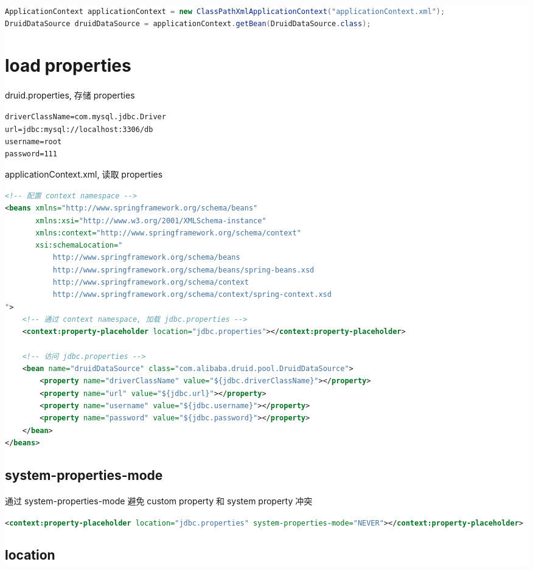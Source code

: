 ```java
ApplicationContext applicationContext = new ClassPathXmlApplicationContext("applicationContext.xml");
DruidDataSource druidDataSource = applicationContext.getBean(DruidDataSource.class);
```

# load properties

druid.properties, 存储 properties

```properties
driverClassName=com.mysql.jdbc.Driver
url=jdbc:mysql://localhost:3306/db
username=root
password=111
```

applicationContext.xml, 读取 properties

```xml
<!-- 配置 context namespace -->
<beans xmlns="http://www.springframework.org/schema/beans"
       xmlns:xsi="http://www.w3.org/2001/XMLSchema-instance"
       xmlns:context="http://www.springframework.org/schema/context"
       xsi:schemaLocation="
           http://www.springframework.org/schema/beans
           http://www.springframework.org/schema/beans/spring-beans.xsd
           http://www.springframework.org/schema/context
           http://www.springframework.org/schema/context/spring-context.xsd
">
    <!-- 通过 context namespace, 加载 jdbc.properties -->
    <context:property-placeholder location="jdbc.properties"></context:property-placeholder>

    <!-- 访问 jdbc.properties -->
    <bean name="druidDataSource" class="com.alibaba.druid.pool.DruidDataSource">
        <property name="driverClassName" value="${jdbc.driverClassName}"></property>
        <property name="url" value="${jdbc.url}"></property>
        <property name="username" value="${jdbc.username}"></property>
        <property name="password" value="${jdbc.password}"></property>
    </bean>
</beans>
```

## system-properties-mode

通过 system-properties-mode 避免 custom property 和 system property 冲突

```xml
<context:property-placeholder location="jdbc.properties" system-properties-mode="NEVER"></context:property-placeholder>
```

## location
